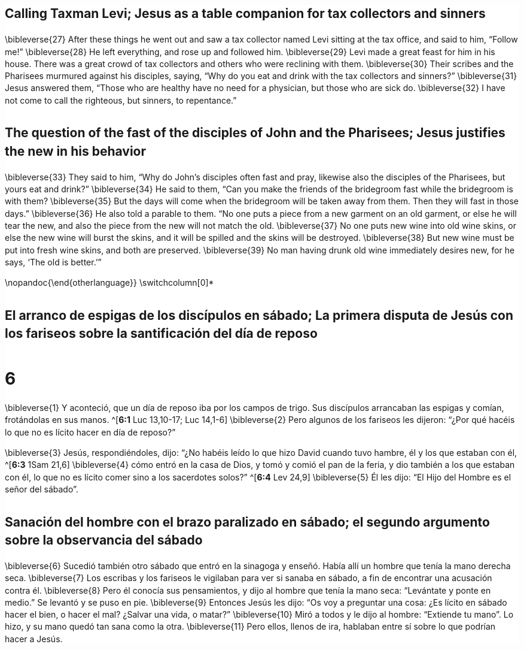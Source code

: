 ## Calling Taxman Levi; Jesus as a table companion for tax collectors and sinners
\bibleverse{27} After these things he went out and saw a tax collector named Levi sitting at the tax office, and said to him, “Follow me!” \bibleverse{28} He left everything, and rose up and followed him. \bibleverse{29} Levi made a great feast for him in his house. There was a great crowd of tax collectors and others who were reclining with them. \bibleverse{30} Their scribes and the Pharisees murmured against his disciples, saying, “Why do you eat and drink with the tax collectors and sinners?” \bibleverse{31} Jesus answered them, “Those who are healthy have no need for a physician, but those who are sick do. \bibleverse{32} I have not come to call the righteous, but sinners, to repentance.”

## The question of the fast of the disciples of John and the Pharisees; Jesus justifies the new in his behavior
\bibleverse{33} They said to him, “Why do John’s disciples often fast and pray, likewise also the disciples of the Pharisees, but yours eat and drink?” \bibleverse{34} He said to them, “Can you make the friends of the bridegroom fast while the bridegroom is with them? \bibleverse{35} But the days will come when the bridegroom will be taken away from them. Then they will fast in those days.” \bibleverse{36} He also told a parable to them. “No one puts a piece from a new garment on an old garment, or else he will tear the new, and also the piece from the new will not match the old. \bibleverse{37} No one puts new wine into old wine skins, or else the new wine will burst the skins, and it will be spilled and the skins will be destroyed. \bibleverse{38} But new wine must be put into fresh wine skins, and both are preserved. \bibleverse{39} No man having drunk old wine immediately desires new, for he says, ‘The old is better.’” 

\nopandoc{\end{otherlanguage}}
\switchcolumn[0]*

## El arranco de espigas de los discípulos en sábado; La primera disputa de Jesús con los fariseos sobre la santificación del día de reposo
# 6
\bibleverse{1} Y aconteció, que un día de reposo iba por los campos de trigo. Sus discípulos arrancaban las espigas y comían, frotándolas en sus manos. ^[**6:1** Luc 13,10-17; Luc 14,1-6] \bibleverse{2} Pero algunos de los fariseos les dijeron: “¿Por qué hacéis lo que no es lícito hacer en día de reposo?”

\bibleverse{3} Jesús, respondiéndoles, dijo: “¿No habéis leído lo que hizo David cuando tuvo hambre, él y los que estaban con él, ^[**6:3** 1Sam 21,6] \bibleverse{4} cómo entró en la casa de Dios, y tomó y comió el pan de la feria, y dio también a los que estaban con él, lo que no es lícito comer sino a los sacerdotes solos?” ^[**6:4** Lev 24,9] \bibleverse{5} Él les dijo: “El Hijo del Hombre es el señor del sábado”.

## Sanación del hombre con el brazo paralizado en sábado; el segundo argumento sobre la observancia del sábado
\bibleverse{6} Sucedió también otro sábado que entró en la sinagoga y enseñó. Había allí un hombre que tenía la mano derecha seca. \bibleverse{7} Los escribas y los fariseos le vigilaban para ver si sanaba en sábado, a fin de encontrar una acusación contra él. \bibleverse{8} Pero él conocía sus pensamientos, y dijo al hombre que tenía la mano seca: “Levántate y ponte en medio.” Se levantó y se puso en pie. \bibleverse{9} Entonces Jesús les dijo: “Os voy a preguntar una cosa: ¿Es lícito en sábado hacer el bien, o hacer el mal? ¿Salvar una vida, o matar?” \bibleverse{10} Miró a todos y le dijo al hombre: “Extiende tu mano”. Lo hizo, y su mano quedó tan sana como la otra. \bibleverse{11} Pero ellos, llenos de ira, hablaban entre sí sobre lo que podrían hacer a Jesús.
